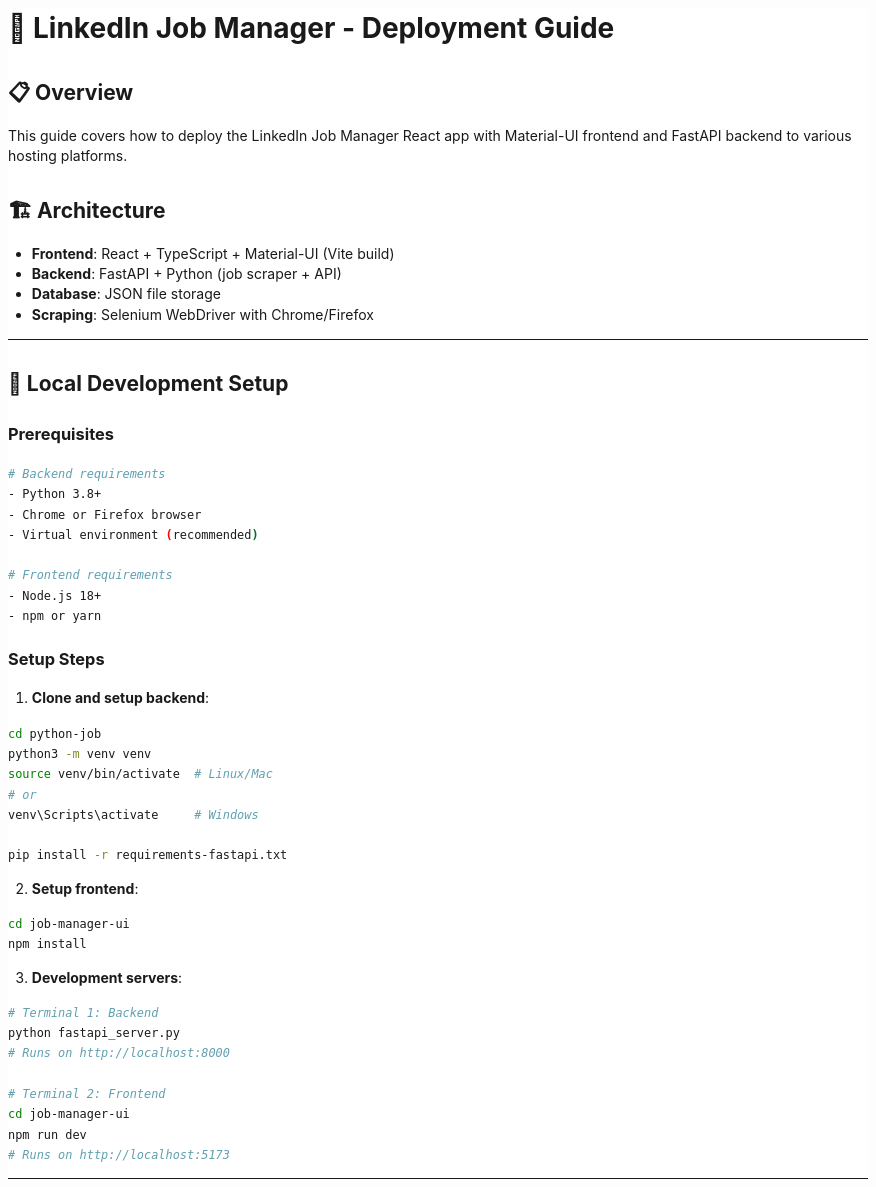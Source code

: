 # 🚀 LinkedIn Job Manager - Deployment Guide

## 📋 Overview

This guide covers how to deploy the LinkedIn Job Manager React app with Material-UI frontend and FastAPI backend to various hosting platforms.

## 🏗️ Architecture

- **Frontend**: React + TypeScript + Material-UI (Vite build)
- **Backend**: FastAPI + Python (job scraper + API)
- **Database**: JSON file storage
- **Scraping**: Selenium WebDriver with Chrome/Firefox

---

## 🔧 Local Development Setup

### Prerequisites
```bash
# Backend requirements
- Python 3.8+
- Chrome or Firefox browser
- Virtual environment (recommended)

# Frontend requirements  
- Node.js 18+
- npm or yarn
```

### Setup Steps

1. **Clone and setup backend**:
```bash
cd python-job
python3 -m venv venv
source venv/bin/activate  # Linux/Mac
# or
venv\Scripts\activate     # Windows

pip install -r requirements-fastapi.txt
```

2. **Setup frontend**:
```bash
cd job-manager-ui
npm install
```

3. **Development servers**:
```bash
# Terminal 1: Backend
python fastapi_server.py
# Runs on http://localhost:8000

# Terminal 2: Frontend  
cd job-manager-ui
npm run dev
# Runs on http://localhost:5173
```

---